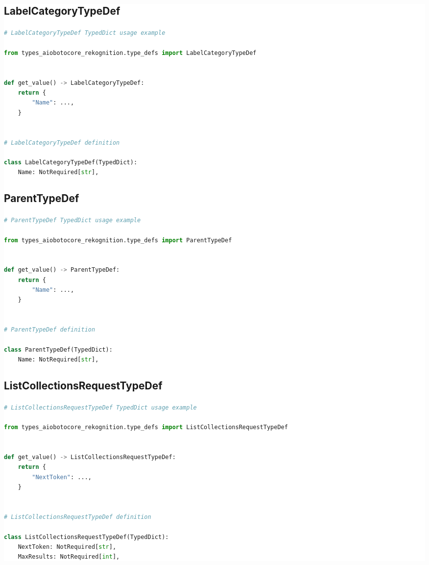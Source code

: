 
## LabelCategoryTypeDef

```python
# LabelCategoryTypeDef TypedDict usage example

from types_aiobotocore_rekognition.type_defs import LabelCategoryTypeDef


def get_value() -> LabelCategoryTypeDef:
    return {
        "Name": ...,
    }


# LabelCategoryTypeDef definition

class LabelCategoryTypeDef(TypedDict):
    Name: NotRequired[str],
```


## ParentTypeDef

```python
# ParentTypeDef TypedDict usage example

from types_aiobotocore_rekognition.type_defs import ParentTypeDef


def get_value() -> ParentTypeDef:
    return {
        "Name": ...,
    }


# ParentTypeDef definition

class ParentTypeDef(TypedDict):
    Name: NotRequired[str],
```


## ListCollectionsRequestTypeDef

```python
# ListCollectionsRequestTypeDef TypedDict usage example

from types_aiobotocore_rekognition.type_defs import ListCollectionsRequestTypeDef


def get_value() -> ListCollectionsRequestTypeDef:
    return {
        "NextToken": ...,
    }


# ListCollectionsRequestTypeDef definition

class ListCollectionsRequestTypeDef(TypedDict):
    NextToken: NotRequired[str],
    MaxResults: NotRequired[int],
```
